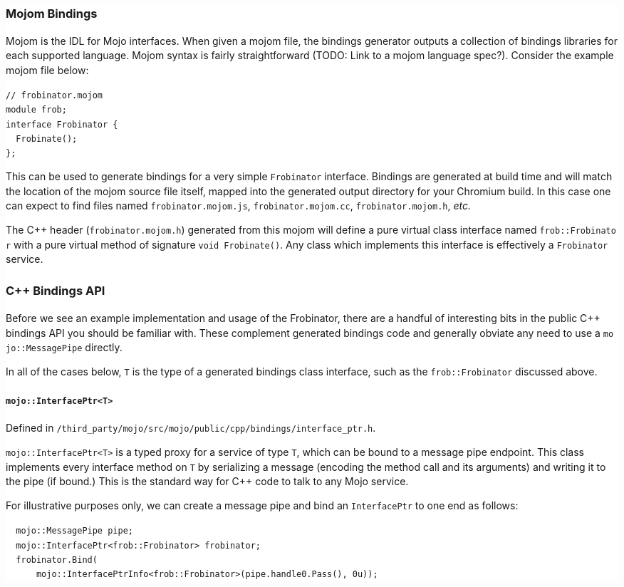 ### Mojom Bindings

Mojom is the IDL for Mojo interfaces. When given a mojom file, the bindings
generator outputs a collection of bindings libraries for each supported
language. Mojom syntax is fairly straightforward (TODO: Link to a mojom language
spec?). Consider the example mojom file below:

```
// frobinator.mojom
module frob;
interface Frobinator {
  Frobinate();
};
```

This can be used to generate bindings for a very simple `Frobinator` interface.
Bindings are generated at build time and will match the location of the mojom
source file itself, mapped into the generated output directory for your Chromium
build. In this case one can expect to find files named `frobinator.mojom.js`,
`frobinator.mojom.cc`, `frobinator.mojom.h`, _etc._

The C++ header (`frobinator.mojom.h`) generated from this mojom will define a
pure virtual class interface named `frob::Frobinator` with a pure virtual method
of signature `void Frobinate()`. Any class which implements this interface is
effectively a `Frobinator` service.

### C++ Bindings API

Before we see an example implementation and usage of the Frobinator, there are a
handful of interesting bits in the public C++ bindings API you should be
familiar with. These complement generated bindings code and generally obviate
any need to use a `mojo::MessagePipe` directly.

In all of the cases below, `T` is the type of a generated bindings class
interface, such as the `frob::Frobinator` discussed above.

#### `mojo::InterfacePtr<T>`

Defined in `/third_party/mojo/src/mojo/public/cpp/bindings/interface_ptr.h`.

`mojo::InterfacePtr<T>` is a typed proxy for a service of type `T`, which can be
bound to a message pipe endpoint. This class implements every interface method
on `T` by serializing a message (encoding the method call and its arguments) and
writing it to the pipe (if bound.) This is the standard way for C++ code to talk
to any Mojo service.

For illustrative purposes only, we can create a message pipe and bind an
`InterfacePtr` to one end as follows:

```
  mojo::MessagePipe pipe;
  mojo::InterfacePtr<frob::Frobinator> frobinator;
  frobinator.Bind(
      mojo::InterfacePtrInfo<frob::Frobinator>(pipe.handle0.Pass(), 0u));
```
